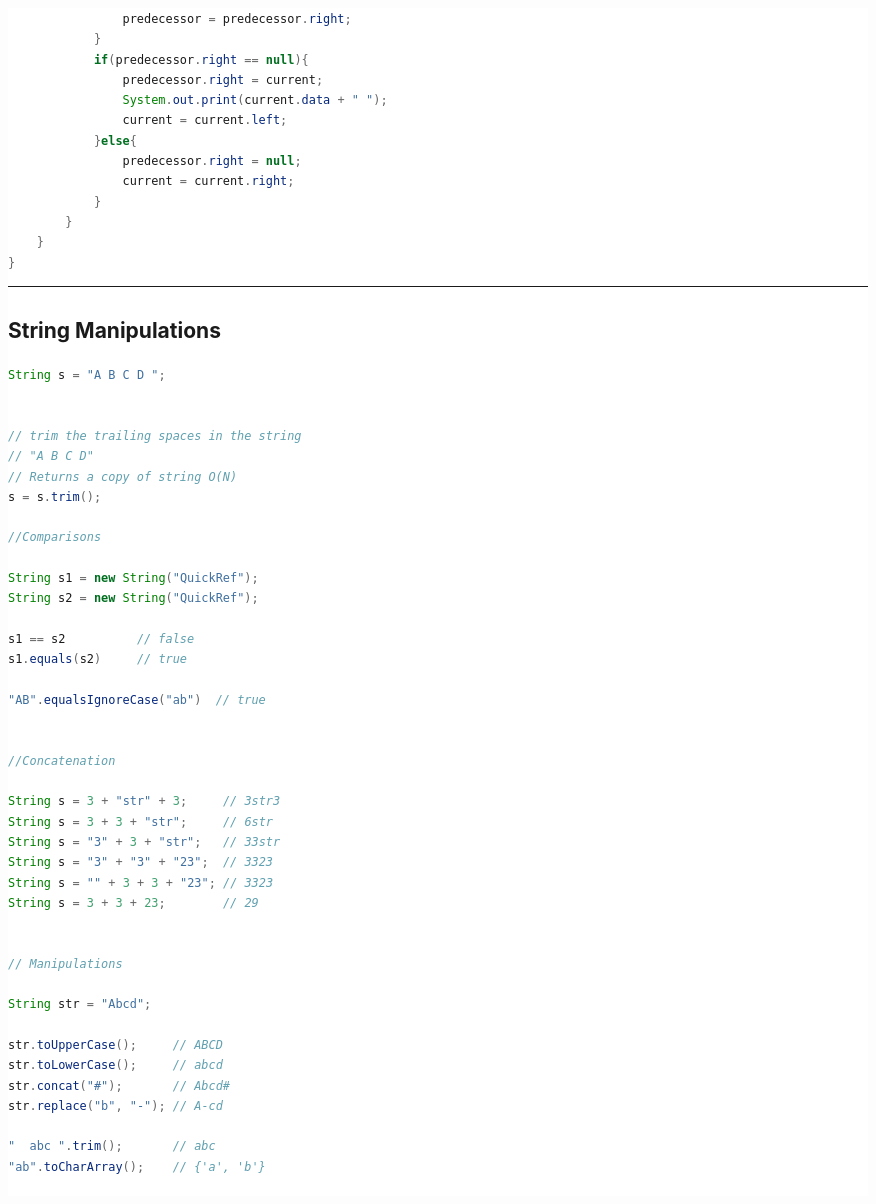 ```java
                predecessor = predecessor.right;
            }
            if(predecessor.right == null){
                predecessor.right = current;
                System.out.print(current.data + " ");
                current = current.left;
            }else{
                predecessor.right = null;
                current = current.right;
            }
        }
    }
}

```
--- 

## String Manipulations

```java
String s = "A B C D ";


// trim the trailing spaces in the string 
// "A B C D"
// Returns a copy of string O(N)
s = s.trim();  

//Comparisons

String s1 = new String("QuickRef"); 
String s2 = new String("QuickRef"); 

s1 == s2          // false
s1.equals(s2)     // true

"AB".equalsIgnoreCase("ab")  // true


//Concatenation

String s = 3 + "str" + 3;     // 3str3
String s = 3 + 3 + "str";     // 6str
String s = "3" + 3 + "str";   // 33str
String s = "3" + "3" + "23";  // 3323
String s = "" + 3 + 3 + "23"; // 3323
String s = 3 + 3 + 23;        // 29


// Manipulations 

String str = "Abcd";

str.toUpperCase();     // ABCD
str.toLowerCase();     // abcd
str.concat("#");       // Abcd#
str.replace("b", "-"); // A-cd

"  abc ".trim();       // abc
"ab".toCharArray();    // {'a', 'b'}



```